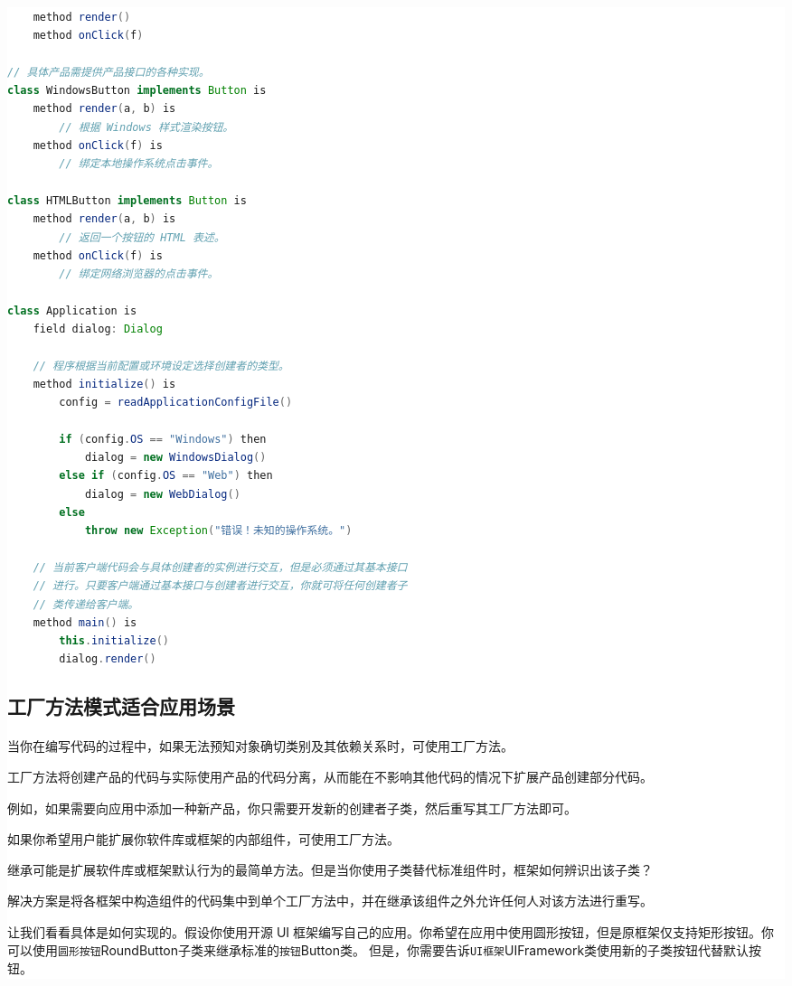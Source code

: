 ```java
    method render()
    method onClick(f)

// 具体产品需提供产品接口的各种实现。
class WindowsButton implements Button is
    method render(a, b) is
        // 根据 Windows 样式渲染按钮。
    method onClick(f) is
        // 绑定本地操作系统点击事件。

class HTMLButton implements Button is
    method render(a, b) is
        // 返回一个按钮的 HTML 表述。
    method onClick(f) is
        // 绑定网络浏览器的点击事件。

class Application is
    field dialog: Dialog

    // 程序根据当前配置或环境设定选择创建者的类型。
    method initialize() is
        config = readApplicationConfigFile()

        if (config.OS == "Windows") then
            dialog = new WindowsDialog()
        else if (config.OS == "Web") then
            dialog = new WebDialog()
        else
            throw new Exception("错误！未知的操作系统。")

    // 当前客户端代码会与具体创建者的实例进行交互，但是必须通过其基本接口
    // 进行。只要客户端通过基本接口与创建者进行交互，你就可将任何创建者子
    // 类传递给客户端。
    method main() is
        this.initialize()
        dialog.render()
```

## 工厂方法模式适合应用场景

当你在编写代码的过程中，如果无法预知对象确切类别及其依赖关系时，可使用工厂方法。

工厂方法将创建产品的代码与实际使用产品的代码分离，从而能在不影响其他代码的情况下扩展产品创建部分代码。

例如，如果需要向应用中添加一种新产品，你只需要开发新的创建者子类，然后重写其工厂方法即可。

如果你希望用户能扩展你软件库或框架的内部组件，可使用工厂方法。

继承可能是扩展软件库或框架默认行为的最简单方法。但是当你使用子类替代标准组件时，框架如何辨识出该子类？

解决方案是将各框架中构造组件的代码集中到单个工厂方法中，并在继承该组件之外允许任何人对该方法进行重写。

让我们看看具体是如何实现的。假设你使用开源 UI 框架编写自己的应用。你希望在应用中使用圆形按钮，但是原框架仅支持矩形按钮。你可以使用`圆形按钮`RoundButton子类来继承标准的`按钮`Button类。 但是，你需要告诉`UI框架`UIFramework类使用新的子类按钮代替默认按钮。

